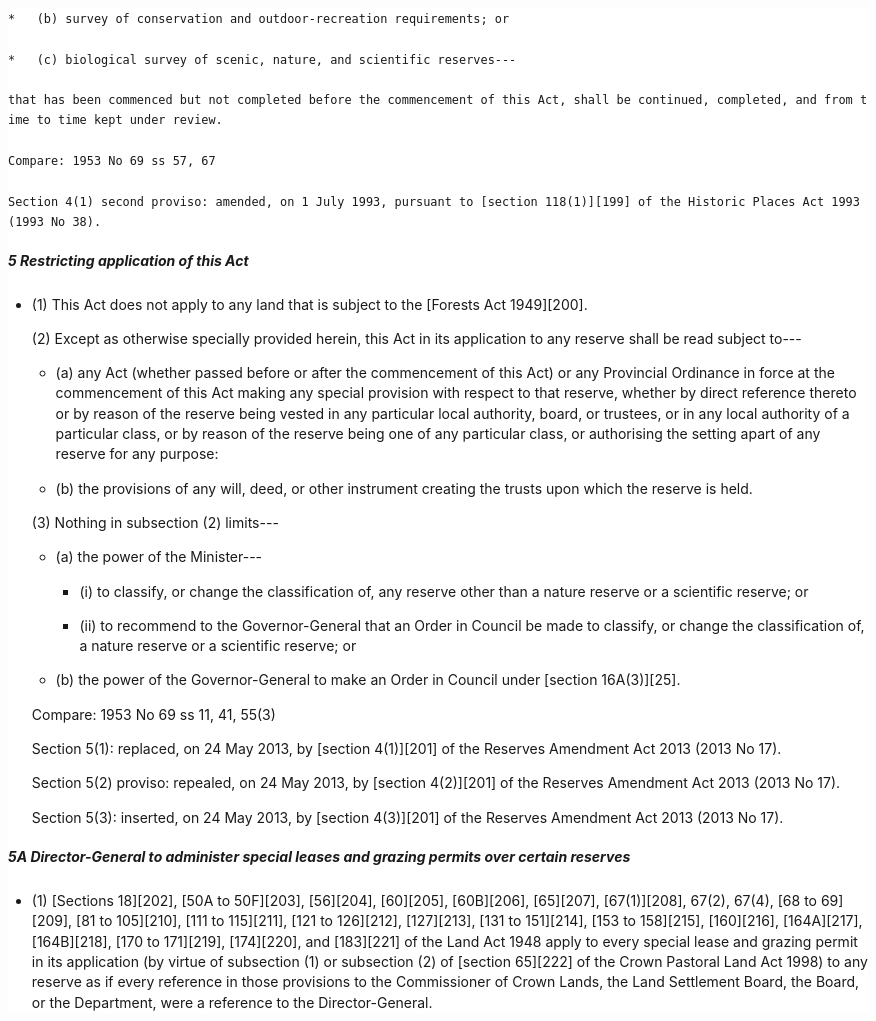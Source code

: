     *   (b) survey of conservation and outdoor-recreation requirements; or
    
    *   (c) biological survey of scenic, nature, and scientific reserves---
    
    that has been commenced but not completed before the commencement of this Act, shall be continued, completed, and from time to time kept under review.
    
    Compare: 1953 No 69 ss 57, 67
    
    Section 4(1) second proviso: amended, on 1 July 1993, pursuant to [section 118(1)][199] of the Historic Places Act 1993 (1993 No 38).

##### 5 Restricting application of this Act
    
*   (1) This Act does not apply to any land that is subject to the [Forests Act 1949][200].
    
    (2) Except as otherwise specially provided herein, this Act in its application to any reserve shall be read subject to---
        
    *   (a) any Act (whether passed before or after the commencement of this Act) or any Provincial Ordinance in force at the commencement of this Act making any special provision with respect to that reserve, whether by direct reference thereto or by reason of the reserve being vested in any particular local authority, board, or trustees, or in any local authority of a particular class, or by reason of the reserve being one of any particular class, or authorising the setting apart of any reserve for any purpose:
    
    *   (b) the provisions of any will, deed, or other instrument creating the trusts upon which the reserve is held.
    
    (3) Nothing in subsection (2) limits---
        
    *   (a) the power of the Minister---
            
        *   (i) to classify, or change the classification of, any reserve other than a nature reserve or a scientific reserve; or
        
        *   (ii) to recommend to the Governor-General that an Order in Council be made to classify, or change the classification of, a nature reserve or a scientific reserve; or
        
        
    
    *   (b) the power of the Governor-General to make an Order in Council under [section 16A(3)][25].
    
    Compare: 1953 No 69 ss 11, 41, 55(3)
    
    Section 5(1): replaced, on 24 May 2013, by [section 4(1)][201] of the Reserves Amendment Act 2013 (2013 No 17).
    
    Section 5(2) proviso: repealed, on 24 May 2013, by [section 4(2)][201] of the Reserves Amendment Act 2013 (2013 No 17).
    
    Section 5(3): inserted, on 24 May 2013, by [section 4(3)][201] of the Reserves Amendment Act 2013 (2013 No 17).

##### 5A Director-General to administer special leases and grazing permits over certain reserves
    
*   (1) [Sections 18][202], [50A to 50F][203], [56][204], [60][205], [60B][206], [65][207], [67(1)][208], 67(2), 67(4), [68 to 69][209], [81 to 105][210], [111 to 115][211], [121 to 126][212], [127][213], [131 to 151][214], [153 to 158][215], [160][216], [164A][217], [164B][218], [170 to 171][219], [174][220], and [183][221] of the Land Act 1948 apply to every special lease and grazing permit in its application (by virtue of subsection (1) or subsection (2) of [section 65][222] of the Crown Pastoral Land Act 1998) to any reserve as if every reference in those provisions to the Commissioner of Crown Lands, the Land Settlement Board, the Board, or the Department, were a reference to the Director-General.
    